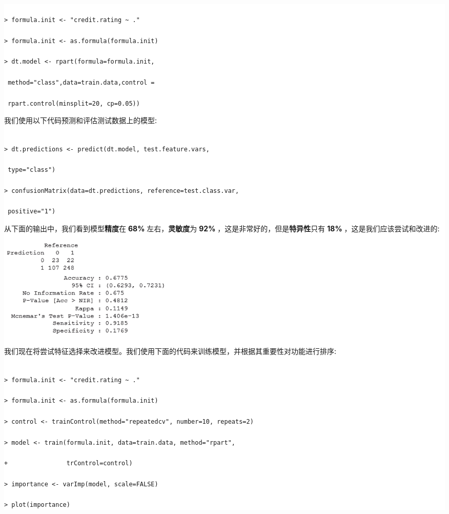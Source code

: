 ```

> formula.init <- "credit.rating ~ ."

> formula.init <- as.formula(formula.init)

> dt.model <- rpart(formula=formula.init, 

 method="class",data=train.data,control = 

 rpart.control(minsplit=20, cp=0.05))

```

我们使用以下代码预测和评估测试数据上的模型:

```

> dt.predictions <- predict(dt.model, test.feature.vars, 

 type="class")

> confusionMatrix(data=dt.predictions, reference=test.class.var, 

 positive="1")

```

从下面的输出中，我们看到模型**精度**在 **68%** 左右，**灵敏度**为 **92%** ，这是非常好的，但是**特异性**只有 **18%** ，这是我们应该尝试和改进的:

![Modeling using decision trees](img/B03459_06_20.jpg)

我们现在将尝试特征选择来改进模型。我们使用下面的代码来训练模型，并根据其重要性对功能进行排序:

```

> formula.init <- "credit.rating ~ ."

> formula.init <- as.formula(formula.init)

> control <- trainControl(method="repeatedcv", number=10, repeats=2)

> model <- train(formula.init, data=train.data, method="rpart", 

+                trControl=control)

> importance <- varImp(model, scale=FALSE)

> plot(importance)

```
